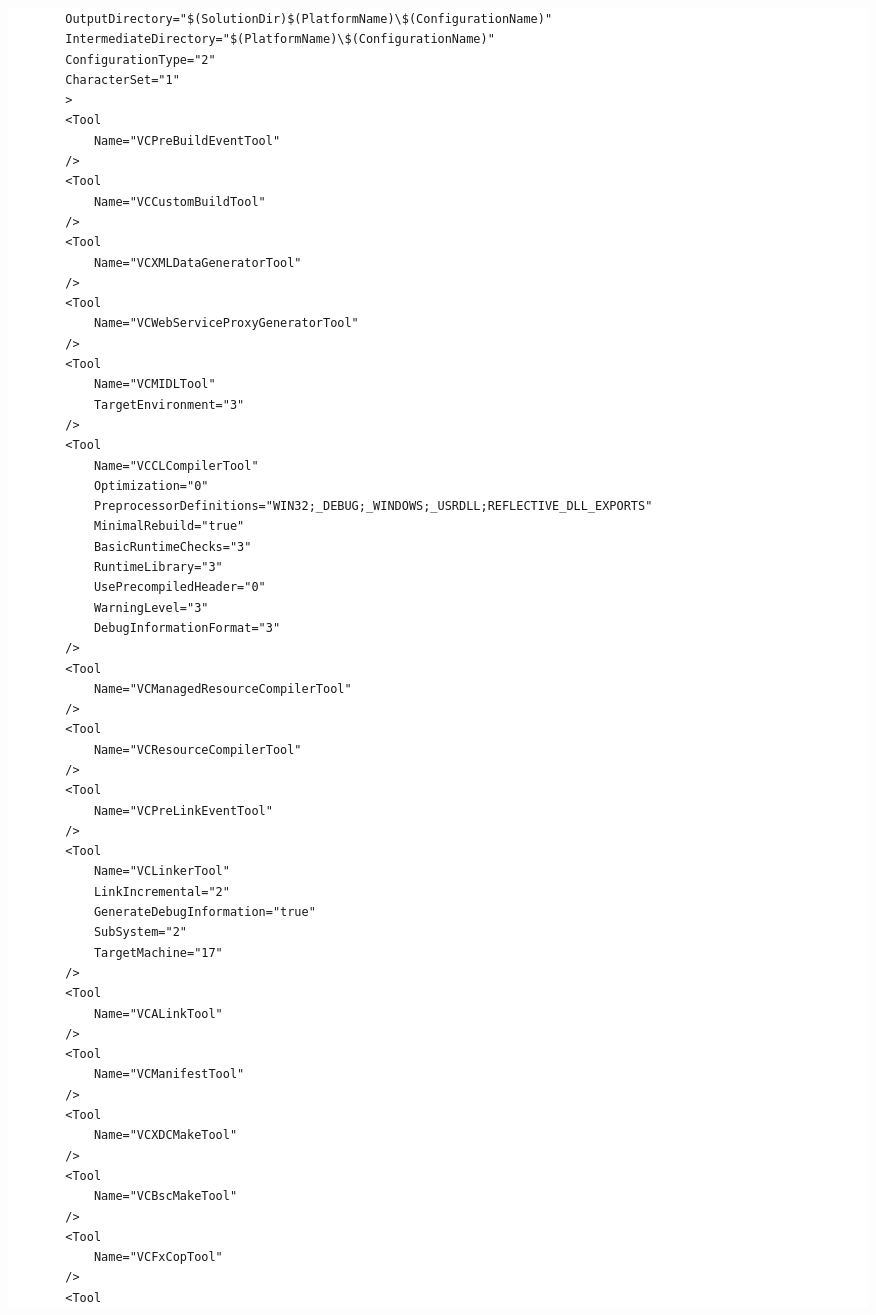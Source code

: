 			OutputDirectory="$(SolutionDir)$(PlatformName)\$(ConfigurationName)"
			IntermediateDirectory="$(PlatformName)\$(ConfigurationName)"
			ConfigurationType="2"
			CharacterSet="1"
			>
			<Tool
				Name="VCPreBuildEventTool"
			/>
			<Tool
				Name="VCCustomBuildTool"
			/>
			<Tool
				Name="VCXMLDataGeneratorTool"
			/>
			<Tool
				Name="VCWebServiceProxyGeneratorTool"
			/>
			<Tool
				Name="VCMIDLTool"
				TargetEnvironment="3"
			/>
			<Tool
				Name="VCCLCompilerTool"
				Optimization="0"
				PreprocessorDefinitions="WIN32;_DEBUG;_WINDOWS;_USRDLL;REFLECTIVE_DLL_EXPORTS"
				MinimalRebuild="true"
				BasicRuntimeChecks="3"
				RuntimeLibrary="3"
				UsePrecompiledHeader="0"
				WarningLevel="3"
				DebugInformationFormat="3"
			/>
			<Tool
				Name="VCManagedResourceCompilerTool"
			/>
			<Tool
				Name="VCResourceCompilerTool"
			/>
			<Tool
				Name="VCPreLinkEventTool"
			/>
			<Tool
				Name="VCLinkerTool"
				LinkIncremental="2"
				GenerateDebugInformation="true"
				SubSystem="2"
				TargetMachine="17"
			/>
			<Tool
				Name="VCALinkTool"
			/>
			<Tool
				Name="VCManifestTool"
			/>
			<Tool
				Name="VCXDCMakeTool"
			/>
			<Tool
				Name="VCBscMakeTool"
			/>
			<Tool
				Name="VCFxCopTool"
			/>
			<Tool